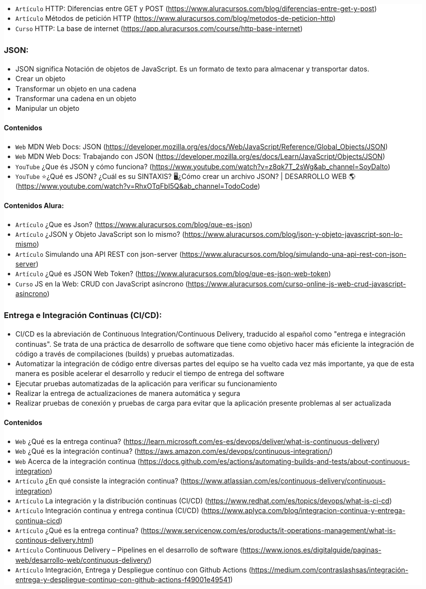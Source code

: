 - `Artículo` HTTP: Diferencias entre GET y POST (https://www.aluracursos.com/blog/diferencias-entre-get-y-post)
- `Artículo` Métodos de petición HTTP (https://www.aluracursos.com/blog/metodos-de-peticion-http)
- `Curso` HTTP: La base de internet (https://app.aluracursos.com/course/http-base-internet)

### JSON:
- JSON significa Notación de objetos de JavaScript. Es un formato de texto para almacenar y transportar datos.
- Crear un objeto
- Transformar un objeto en una cadena
- Transformar una cadena en un objeto
- Manipular un objeto
#### Contenidos
- `Web` MDN Web Docs: JSON (https://developer.mozilla.org/es/docs/Web/JavaScript/Reference/Global_Objects/JSON)
- `Web` MDN Web Docs: Trabajando con JSON (https://developer.mozilla.org/es/docs/Learn/JavaScript/Objects/JSON)
- `YouTube` ¿Que és JSON y cómo funciona? (https://www.youtube.com/watch?v=z8qk7T_2sWg&ab_channel=SoyDalto)
- `YouTube` ⭐¿Qué es JSON? ¿Cuál es su SINTAXIS? 🖥️¿Cómo crear un archivo JSON? | DESARROLLO WEB 🌎 (https://www.youtube.com/watch?v=RhxOTqFbI5Q&ab_channel=TodoCode)
#### Contenidos Alura:
- `Artículo` ¿Que es Json? (https://www.aluracursos.com/blog/que-es-json)
- `Artículo` ¿JSON y Objeto JavaScript son lo mismo? (https://www.aluracursos.com/blog/json-y-objeto-javascript-son-lo-mismo)
- `Artículo` Simulando una API REST con json-server (https://www.aluracursos.com/blog/simulando-una-api-rest-con-json-server)
- `Artículo` ¿Qué es JSON Web Token? (https://www.aluracursos.com/blog/que-es-json-web-token)
- `Curso` JS en la Web: CRUD con JavaScript asíncrono (https://www.aluracursos.com/curso-online-js-web-crud-javascript-asincrono)

### Entrega e Integración Continuas (CI/CD):
- CI/CD es la abreviación de Continuous Integration/Continuous Delivery, traducido al español como "entrega e integración continuas". Se trata de una práctica de desarrollo de software que tiene como objetivo hacer más eficiente la integración de código a través de compilaciones (builds) y pruebas automatizadas.
- Automatizar la integración de código entre diversas partes del equipo se ha vuelto cada vez más importante, ya que de esta manera es posible acelerar el desarrollo y reducir el tiempo de entrega del software
- Ejecutar pruebas automatizadas de la aplicación para verificar su funcionamiento
- Realizar la entrega de actualizaciones de manera automática y segura
- Realizar pruebas de conexión y pruebas de carga para evitar que la aplicación presente problemas al ser actualizada
#### Contenidos
- `Web` ¿Qué es la entrega continua? (https://learn.microsoft.com/es-es/devops/deliver/what-is-continuous-delivery)
- `Web` ¿Qué es la integración continua? (https://aws.amazon.com/es/devops/continuous-integration/)
- `Web` Acerca de la integración continua (https://docs.github.com/es/actions/automating-builds-and-tests/about-continuous-integration)
- `Artículo` ¿En qué consiste la integración continua? (https://www.atlassian.com/es/continuous-delivery/continuous-integration)
- `Artículo` La integración y la distribución continuas (CI/CD) (https://www.redhat.com/es/topics/devops/what-is-ci-cd)
- `Artículo` Integración continua y entrega continua (CI/CD) (https://www.aplyca.com/blog/integracion-continua-y-entrega-continua-cicd)
- `Artículo` ¿Qué es la entrega continua? (https://www.servicenow.com/es/products/it-operations-management/what-is-continous-delivery.html)
- `Artículo` Continuous Delivery – Pipelines en el desarrollo de software (https://www.ionos.es/digitalguide/paginas-web/desarrollo-web/continuous-delivery/)
- `Artículo` Integración, Entrega y Despliegue contínuo con Github Actions (https://medium.com/contraslashsas/integración-entrega-y-despliegue-contínuo-con-github-actions-f49001e49541)